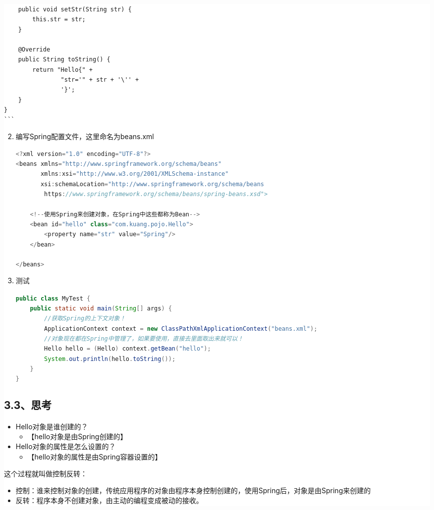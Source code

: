 	    public void setStr(String str) {
	        this.str = str;
	    }
	
	    @Override
	    public String toString() {
	        return "Hello{" +
	                "str='" + str + '\'' +
	                '}';
	    }
	}
	```

2. 编写Spring配置文件，这里命名为beans.xml

	```java
	<?xml version="1.0" encoding="UTF-8"?>
	<beans xmlns="http://www.springframework.org/schema/beans"
	       xmlns:xsi="http://www.w3.org/2001/XMLSchema-instance"
	       xsi:schemaLocation="http://www.springframework.org/schema/beans
	        https://www.springframework.org/schema/beans/spring-beans.xsd">
	
	    <!--使用Spring来创建对象，在Spring中这些都称为Bean-->
	    <bean id="hello" class="com.kuang.pojo.Hello">
	        <property name="str" value="Spring"/>
	    </bean>
	
	</beans>
	```

3. 测试

	```java
	public class MyTest {
	    public static void main(String[] args) {
	        //获取Spring的上下文对象！
	        ApplicationContext context = new ClassPathXmlApplicationContext("beans.xml");
	        //对象现在都在Spring中管理了，如果要使用，直接去里面取出来就可以！
	        Hello hello = (Hello) context.getBean("hello");
	        System.out.println(hello.toString());
	    }
	}
	```



## 3.3、思考

- Hello对象是谁创建的？
	- 【hello对象是由Spring创建的】
- Hello对象的属性是怎么设置的？
	- 【hello对象的属性是由Spring容器设置的】

这个过程就叫做控制反转：

- 控制：谁来控制对象的创建，传统应用程序的对象由程序本身控制创建的，使用Spring后，对象是由Spring来创建的
- 反转：程序本身不创建对象，由主动的编程变成被动的接收。

